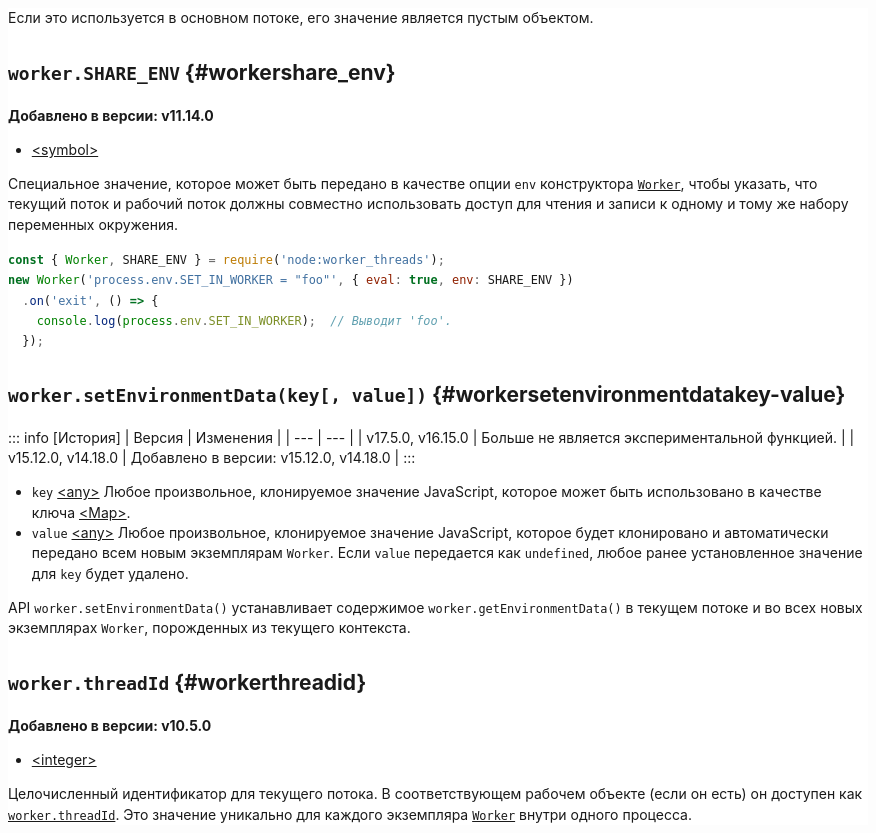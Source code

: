 Если это используется в основном потоке, его значение является пустым объектом.


## `worker.SHARE_ENV` {#workershare_env}

**Добавлено в версии: v11.14.0**

- [\<symbol\>](https://developer.mozilla.org/en-US/docs/Web/JavaScript/Data_structures#Symbol_type)

Специальное значение, которое может быть передано в качестве опции `env` конструктора [`Worker`](/ru/nodejs/api/worker_threads#class-worker), чтобы указать, что текущий поток и рабочий поток должны совместно использовать доступ для чтения и записи к одному и тому же набору переменных окружения.

```js [ESM]
const { Worker, SHARE_ENV } = require('node:worker_threads');
new Worker('process.env.SET_IN_WORKER = "foo"', { eval: true, env: SHARE_ENV })
  .on('exit', () => {
    console.log(process.env.SET_IN_WORKER);  // Выводит 'foo'.
  });
```
## `worker.setEnvironmentData(key[, value])` {#workersetenvironmentdatakey-value}


::: info [История]
| Версия | Изменения |
| --- | --- |
| v17.5.0, v16.15.0 | Больше не является экспериментальной функцией. |
| v15.12.0, v14.18.0 | Добавлено в версии: v15.12.0, v14.18.0 |
:::

- `key` [\<any\>](https://developer.mozilla.org/en-US/docs/Web/JavaScript/Data_structures#Data_types) Любое произвольное, клонируемое значение JavaScript, которое может быть использовано в качестве ключа [\<Map\>](https://developer.mozilla.org/en-US/docs/Web/JavaScript/Reference/Global_Objects/Map).
- `value` [\<any\>](https://developer.mozilla.org/en-US/docs/Web/JavaScript/Data_structures#Data_types) Любое произвольное, клонируемое значение JavaScript, которое будет клонировано и автоматически передано всем новым экземплярам `Worker`. Если `value` передается как `undefined`, любое ранее установленное значение для `key` будет удалено.

API `worker.setEnvironmentData()` устанавливает содержимое `worker.getEnvironmentData()` в текущем потоке и во всех новых экземплярах `Worker`, порожденных из текущего контекста.

## `worker.threadId` {#workerthreadid}

**Добавлено в версии: v10.5.0**

- [\<integer\>](https://developer.mozilla.org/en-US/docs/Web/JavaScript/Data_structures#Number_type)

Целочисленный идентификатор для текущего потока. В соответствующем рабочем объекте (если он есть) он доступен как [`worker.threadId`](/ru/nodejs/api/worker_threads#workerthreadid_1). Это значение уникально для каждого экземпляра [`Worker`](/ru/nodejs/api/worker_threads#class-worker) внутри одного процесса.
